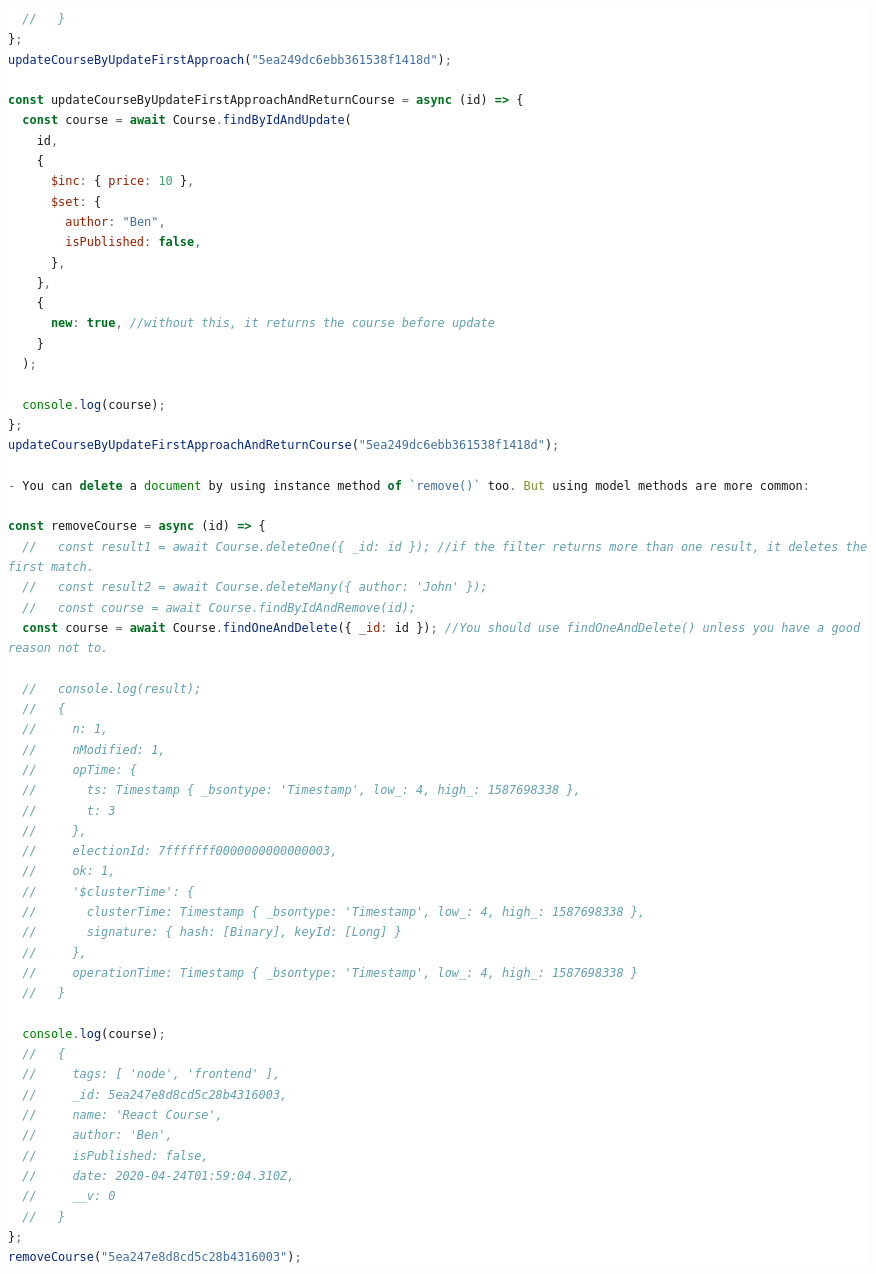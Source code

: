 ```js
  //   }
};
updateCourseByUpdateFirstApproach("5ea249dc6ebb361538f1418d");

const updateCourseByUpdateFirstApproachAndReturnCourse = async (id) => {
  const course = await Course.findByIdAndUpdate(
    id,
    {
      $inc: { price: 10 },
      $set: {
        author: "Ben",
        isPublished: false,
      },
    },
    {
      new: true, //without this, it returns the course before update
    }
  );

  console.log(course);
};
updateCourseByUpdateFirstApproachAndReturnCourse("5ea249dc6ebb361538f1418d");

- You can delete a document by using instance method of `remove()` too. But using model methods are more common:

const removeCourse = async (id) => {
  //   const result1 = await Course.deleteOne({ _id: id }); //if the filter returns more than one result, it deletes the first match.
  //   const result2 = await Course.deleteMany({ author: 'John' });
  //   const course = await Course.findByIdAndRemove(id);
  const course = await Course.findOneAndDelete({ _id: id }); //You should use findOneAndDelete() unless you have a good reason not to.

  //   console.log(result);
  //   {
  //     n: 1,
  //     nModified: 1,
  //     opTime: {
  //       ts: Timestamp { _bsontype: 'Timestamp', low_: 4, high_: 1587698338 },
  //       t: 3
  //     },
  //     electionId: 7fffffff0000000000000003,
  //     ok: 1,
  //     '$clusterTime': {
  //       clusterTime: Timestamp { _bsontype: 'Timestamp', low_: 4, high_: 1587698338 },
  //       signature: { hash: [Binary], keyId: [Long] }
  //     },
  //     operationTime: Timestamp { _bsontype: 'Timestamp', low_: 4, high_: 1587698338 }
  //   }

  console.log(course);
  //   {
  //     tags: [ 'node', 'frontend' ],
  //     _id: 5ea247e8d8cd5c28b4316003,
  //     name: 'React Course',
  //     author: 'Ben',
  //     isPublished: false,
  //     date: 2020-04-24T01:59:04.310Z,
  //     __v: 0
  //   }
};
removeCourse("5ea247e8d8cd5c28b4316003");
```